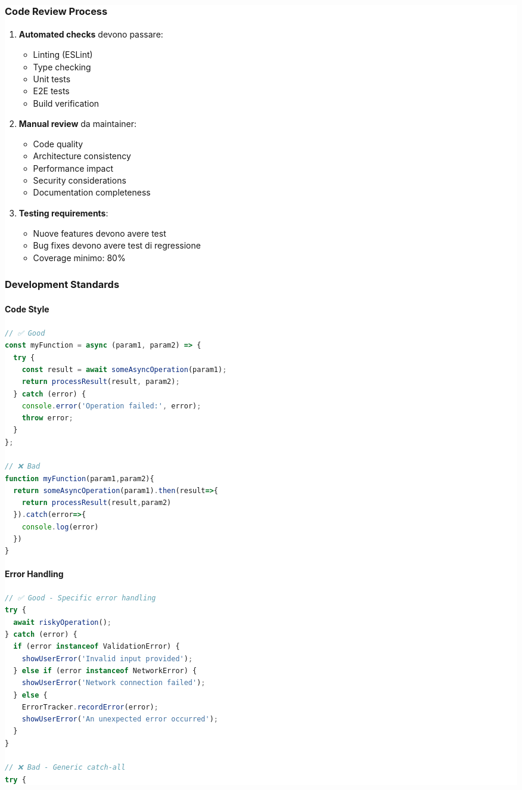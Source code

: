 ### Code Review Process

1. **Automated checks** devono passare:
   - Linting (ESLint)
   - Type checking
   - Unit tests
   - E2E tests
   - Build verification

2. **Manual review** da maintainer:
   - Code quality
   - Architecture consistency
   - Performance impact
   - Security considerations
   - Documentation completeness

3. **Testing requirements**:
   - Nuove features devono avere test
   - Bug fixes devono avere test di regressione
   - Coverage minimo: 80%

### Development Standards

#### Code Style

```javascript
// ✅ Good
const myFunction = async (param1, param2) => {
  try {
    const result = await someAsyncOperation(param1);
    return processResult(result, param2);
  } catch (error) {
    console.error('Operation failed:', error);
    throw error;
  }
};

// ❌ Bad
function myFunction(param1,param2){
  return someAsyncOperation(param1).then(result=>{
    return processResult(result,param2)
  }).catch(error=>{
    console.log(error)
  })
}
```

#### Error Handling

```javascript
// ✅ Good - Specific error handling
try {
  await riskyOperation();
} catch (error) {
  if (error instanceof ValidationError) {
    showUserError('Invalid input provided');
  } else if (error instanceof NetworkError) {
    showUserError('Network connection failed');
  } else {
    ErrorTracker.recordError(error);
    showUserError('An unexpected error occurred');
  }
}

// ❌ Bad - Generic catch-all
try {
```